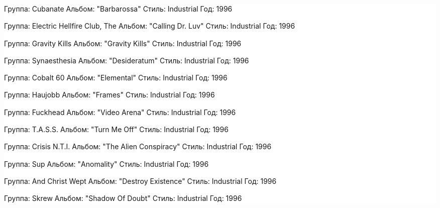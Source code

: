 Группа: Cubanate
Альбом: "Barbarossa"
Стиль: Industrial
Год: 1996

Группа: Electric Hellfire Club, The
Альбом: "Calling Dr. Luv"
Стиль: Industrial
Год: 1996

Группа: Gravity Kills
Альбом: "Gravity Kills"
Стиль: Industrial
Год: 1996

Группа: Synaesthesia
Альбом: "Desideratum"
Стиль: Industrial
Год: 1996

Группа: Cobalt 60
Альбом: "Elemental"
Стиль: Industrial
Год: 1996

Группа: Haujobb
Альбом: "Frames"
Стиль: Industrial
Год: 1996

Группа: Fuckhead
Альбом: "Video Arena"
Стиль: Industrial
Год: 1996

Группа: T.A.S.S.
Альбом: "Turn Me Off"
Стиль: Industrial
Год: 1996

Группа: Crisis N.T.I.
Альбом: "The Alien Conspiracy"
Стиль: Industrial
Год: 1996

Группа: Sup
Альбом: "Anomality"
Стиль: Industrial
Год: 1996

Группа: And Christ Wept
Альбом: "Destroy Existence"
Стиль: Industrial
Год: 1996

Группа: Skrew
Альбом: "Shadow Of Doubt"
Стиль: Industrial
Год: 1996
